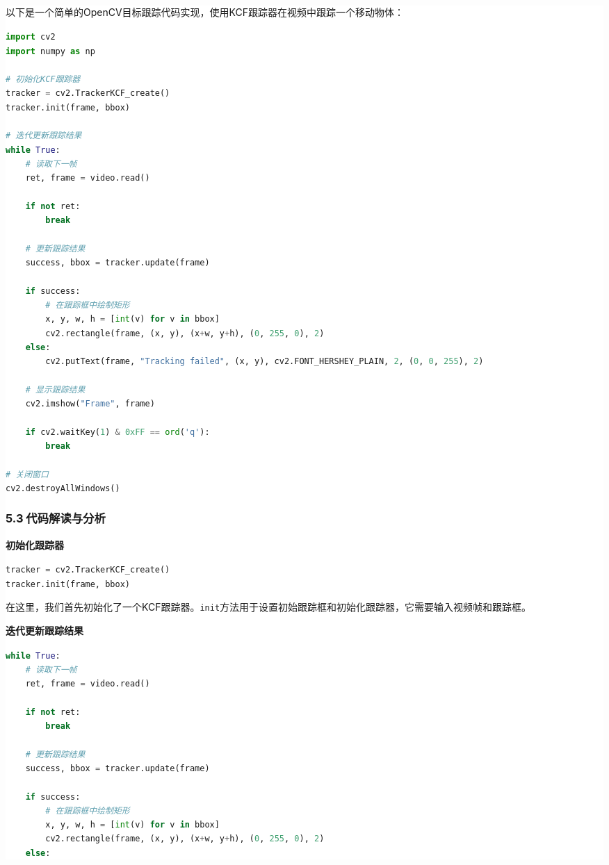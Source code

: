 以下是一个简单的OpenCV目标跟踪代码实现，使用KCF跟踪器在视频中跟踪一个移动物体：

```python
import cv2
import numpy as np

# 初始化KCF跟踪器
tracker = cv2.TrackerKCF_create()
tracker.init(frame, bbox)

# 迭代更新跟踪结果
while True:
    # 读取下一帧
    ret, frame = video.read()
    
    if not ret:
        break
    
    # 更新跟踪结果
    success, bbox = tracker.update(frame)
    
    if success:
        # 在跟踪框中绘制矩形
        x, y, w, h = [int(v) for v in bbox]
        cv2.rectangle(frame, (x, y), (x+w, y+h), (0, 255, 0), 2)
    else:
        cv2.putText(frame, "Tracking failed", (x, y), cv2.FONT_HERSHEY_PLAIN, 2, (0, 0, 255), 2)
    
    # 显示跟踪结果
    cv2.imshow("Frame", frame)
    
    if cv2.waitKey(1) & 0xFF == ord('q'):
        break

# 关闭窗口
cv2.destroyAllWindows()
```

### 5.3 代码解读与分析

**初始化跟踪器**

```python
tracker = cv2.TrackerKCF_create()
tracker.init(frame, bbox)
```

在这里，我们首先初始化了一个KCF跟踪器。`init`方法用于设置初始跟踪框和初始化跟踪器，它需要输入视频帧和跟踪框。

**迭代更新跟踪结果**

```python
while True:
    # 读取下一帧
    ret, frame = video.read()
    
    if not ret:
        break
    
    # 更新跟踪结果
    success, bbox = tracker.update(frame)
    
    if success:
        # 在跟踪框中绘制矩形
        x, y, w, h = [int(v) for v in bbox]
        cv2.rectangle(frame, (x, y), (x+w, y+h), (0, 255, 0), 2)
    else:
```